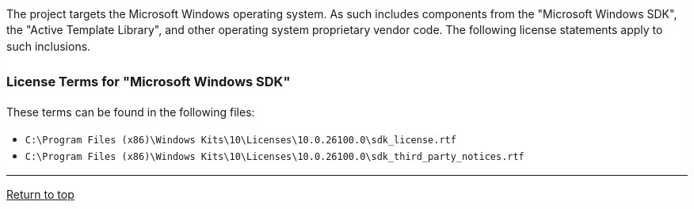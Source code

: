 The project targets the Microsoft Windows operating system. As such includes components from the "Microsoft Windows SDK", the "Active Template Library", and other operating system proprietary vendor code. The following license statements apply to such inclusions.

### License Terms for "Microsoft Windows SDK"

These terms can be found in the following files:

- `C:\Program Files (x86)\Windows Kits\10\Licenses\10.0.26100.0\sdk_license.rtf`
- `C:\Program Files (x86)\Windows Kits\10\Licenses\10.0.26100.0\sdk_third_party_notices.rtf`

---

[Return to top](#Licenses)